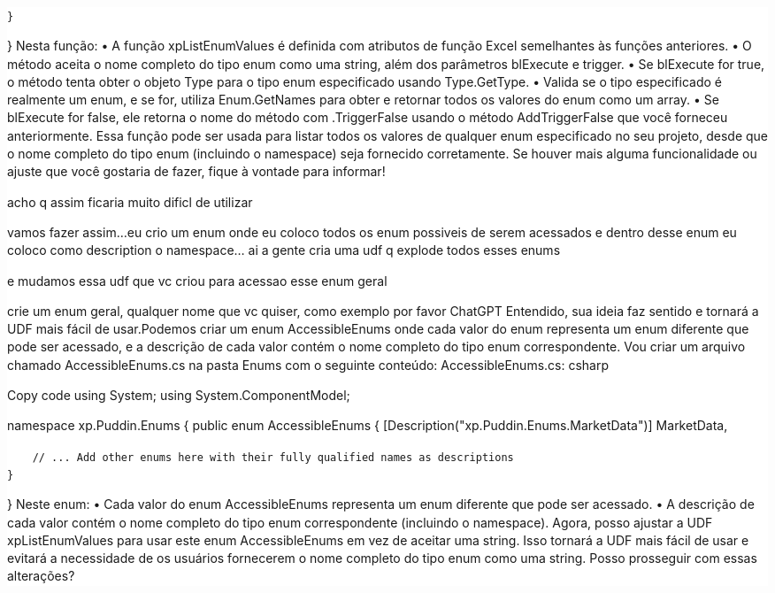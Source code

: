     }
}
Nesta função:
• A função xpListEnumValues é definida com atributos de função Excel semelhantes às funções anteriores.
• O método aceita o nome completo do tipo enum como uma string, além dos parâmetros blExecute e trigger.
• Se blExecute for true, o método tenta obter o objeto Type para o tipo enum especificado usando Type.GetType.
• Valida se o tipo especificado é realmente um enum, e se for, utiliza Enum.GetNames para obter e retornar todos os valores do enum como um array.
• Se blExecute for false, ele retorna o nome do método com .TriggerFalse usando o método AddTriggerFalse que você forneceu anteriormente.
Essa função pode ser usada para listar todos os valores de qualquer enum especificado no seu projeto, desde que o nome completo do tipo enum (incluindo o namespace) seja fornecido corretamente.
Se houver mais alguma funcionalidade ou ajuste que você gostaria de fazer, fique à vontade para informar!

acho q assim ficaria muito dificl de utilizar

vamos fazer assim…eu crio um enum onde eu coloco todos os enum possiveis de serem acessados e dentro desse enum eu coloco como description o namespace…
ai a gente cria uma udf q explode todos esses enums

e mudamos essa udf que vc criou para acessao esse enum geral

crie um enum geral, qualquer nome que vc quiser, como exemplo por favor
ChatGPT
Entendido, sua ideia faz sentido e tornará a UDF mais fácil de usar.Podemos criar um enum AccessibleEnums onde cada valor do enum representa um enum diferente que pode ser acessado, e a descrição de cada valor contém o nome completo do tipo enum correspondente. Vou criar um arquivo chamado AccessibleEnums.cs na pasta Enums com o seguinte conteúdo:
AccessibleEnums.cs:
csharp

Copy code
using System;
using System.ComponentModel;

namespace xp.Puddin.Enums
{
    public enum AccessibleEnums
    {
        [Description("xp.Puddin.Enums.MarketData")]
        MarketData,

        // ... Add other enums here with their fully qualified names as descriptions
    }
}
Neste enum:
• Cada valor do enum AccessibleEnums representa um enum diferente que pode ser acessado.
• A descrição de cada valor contém o nome completo do tipo enum correspondente (incluindo o namespace).
Agora, posso ajustar a UDF xpListEnumValues para usar este enum AccessibleEnums em vez de aceitar uma string. Isso tornará a UDF mais fácil de usar e evitará a necessidade de os usuários fornecerem o nome completo do tipo enum como uma string. Posso prosseguir com essas alterações?
